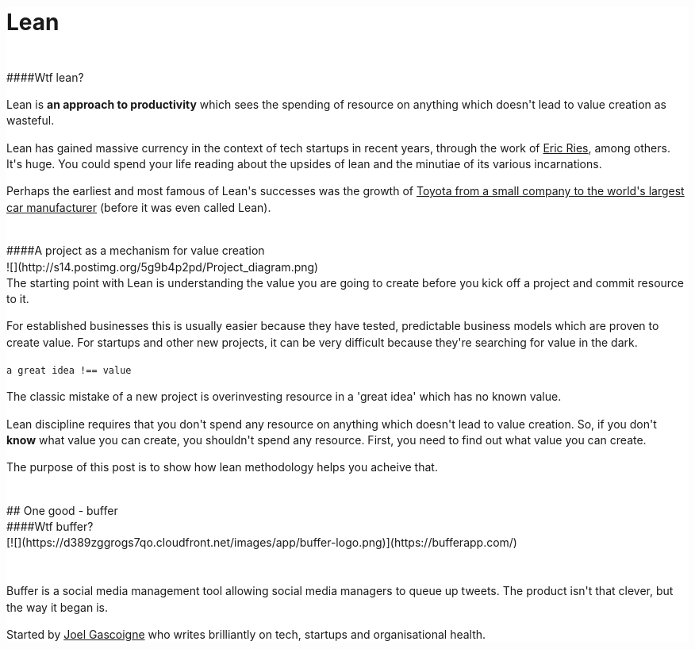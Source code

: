 # Lean
<br>
####Wtf lean?

Lean is **an approach to productivity** which sees the spending of resource on anything which doesn't lead to value creation as wasteful.

Lean has gained massive currency in the context of tech startups in recent years, through the work of [Eric Ries](http://theleanstartup.com/), among others. It's huge. You could spend your life reading about the upsides of lean and the minutiae of its various incarnations.

Perhaps the earliest and most famous of Lean's successes was the growth of [Toyota from a small company to the world's largest car manufacturer](http://www.toyota.com.au/toyota/company/operations/toyota-production-system) (before it was even called Lean).

<br>
####A project as a mechanism for value creation
<br>
![](http://s14.postimg.org/5g9b4p2pd/Project_diagram.png)

<br>
The starting point with Lean is understanding the value you are going to create before you kick off a project and commit resource to it.

For established businesses this is usually easier because they have tested, predictable business models which are proven to create value. For startups and other new projects, it can be very difficult because they're searching for value in the dark.

    a great idea !== value

The classic mistake of a new project is overinvesting resource in a 'great idea' which has no known value.

Lean discipline requires that you don't spend any resource on anything which doesn't lead to value creation. So, if you don't **know** what value you can create, you shouldn't spend any resource. First, you need to find out what value you can create.

The purpose of this post is to show how lean methodology helps you acheive that.

<br>
## One good - buffer
<br>
####Wtf buffer?

<br>
[![](https://d389zggrogs7qo.cloudfront.net/images/app/buffer-logo.png)](https://bufferapp.com/)
<br>
<br>
<br>
Buffer is a social media management tool allowing social media managers to queue up tweets. The product isn't that clever, but the way it began is.

Started by [Joel Gascoigne](http://joel.is/) who writes brilliantly on tech, startups and organisational health.

